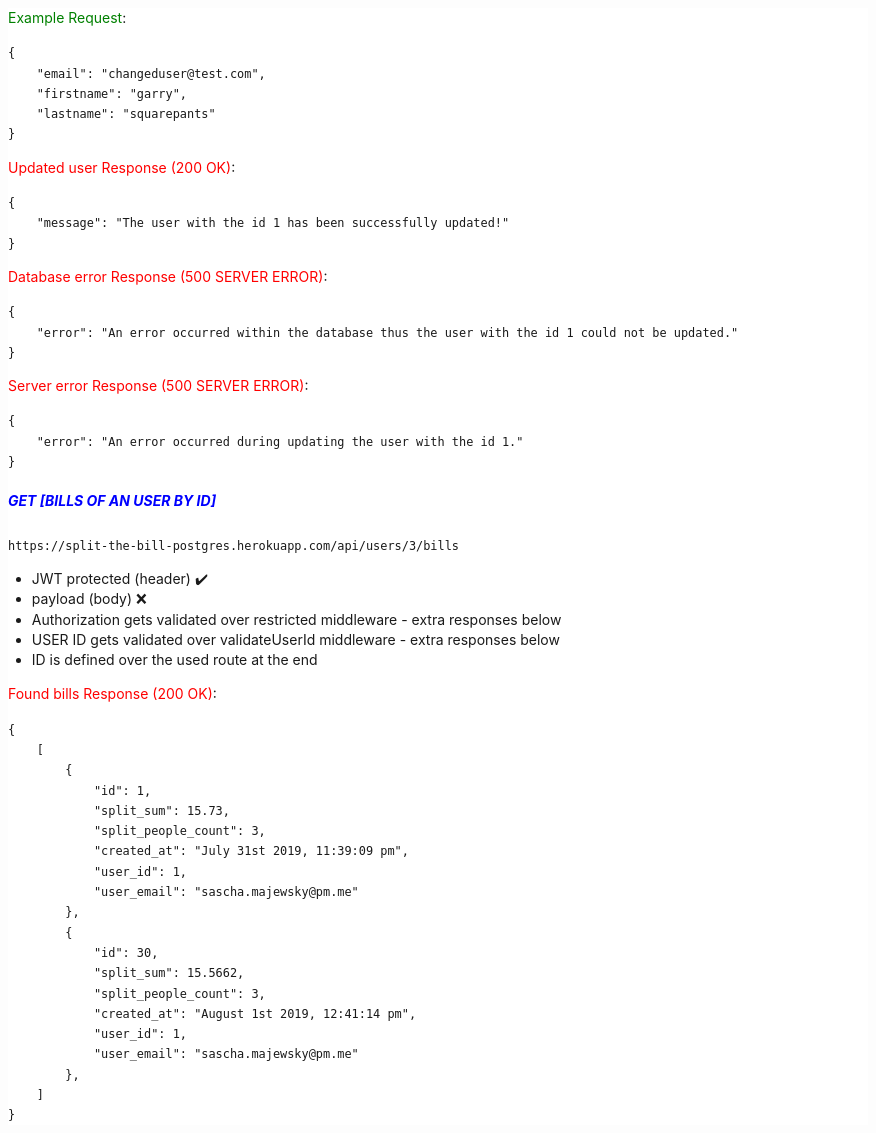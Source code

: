<span style="color:green">Example Request</span>:

```
{
	"email": "changeduser@test.com",
	"firstname": "garry",
	"lastname": "squarepants"
}
```

<span style="color:red">Updated user Response (200 OK)</span>:

```
{
    "message": "The user with the id 1 has been successfully updated!"
}
```

<span style="color:red">Database error Response (500 SERVER ERROR)</span>:

```
{
    "error": "An error occurred within the database thus the user with the id 1 could not be updated."
}
```

<span style="color:red">Server error Response (500 SERVER ERROR)</span>:

```
{
    "error": "An error occurred during updating the user with the id 1."
}
```

##### <span style="color:blue">GET [BILLS OF AN USER BY ID]</span>

```
https://split-the-bill-postgres.herokuapp.com/api/users/3/bills
```

- JWT protected (header) :heavy_check_mark:
- payload (body) :x:
- Authorization gets validated over restricted middleware - extra responses below
- USER ID gets validated over validateUserId middleware - extra responses below
- ID is defined over the used route at the end

<span style="color:red">Found bills Response (200 OK)</span>:

```
{
    [
        {
            "id": 1,
            "split_sum": 15.73,
            "split_people_count": 3,
            "created_at": "July 31st 2019, 11:39:09 pm",
            "user_id": 1,
            "user_email": "sascha.majewsky@pm.me"
        },
        {
            "id": 30,
            "split_sum": 15.5662,
            "split_people_count": 3,
            "created_at": "August 1st 2019, 12:41:14 pm",
            "user_id": 1,
            "user_email": "sascha.majewsky@pm.me"
        },
    ]
}
```